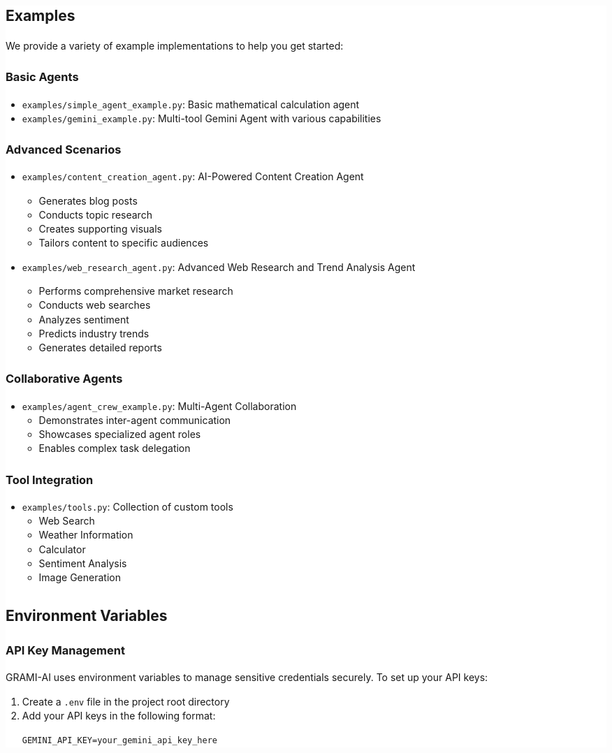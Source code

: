 ```python
```

## Examples

We provide a variety of example implementations to help you get started:

### Basic Agents
- `examples/simple_agent_example.py`: Basic mathematical calculation agent
- `examples/gemini_example.py`: Multi-tool Gemini Agent with various capabilities

### Advanced Scenarios
- `examples/content_creation_agent.py`: AI-Powered Content Creation Agent
  - Generates blog posts
  - Conducts topic research
  - Creates supporting visuals
  - Tailors content to specific audiences

- `examples/web_research_agent.py`: Advanced Web Research and Trend Analysis Agent
  - Performs comprehensive market research
  - Conducts web searches
  - Analyzes sentiment
  - Predicts industry trends
  - Generates detailed reports

### Collaborative Agents
- `examples/agent_crew_example.py`: Multi-Agent Collaboration
  - Demonstrates inter-agent communication
  - Showcases specialized agent roles
  - Enables complex task delegation

### Tool Integration
- `examples/tools.py`: Collection of custom tools
  - Web Search
  - Weather Information
  - Calculator
  - Sentiment Analysis
  - Image Generation

## Environment Variables

### API Key Management

GRAMI-AI uses environment variables to manage sensitive credentials securely. To set up your API keys:

1. Create a `.env` file in the project root directory
2. Add your API keys in the following format:
   ```
   GEMINI_API_KEY=your_gemini_api_key_here
   ```
